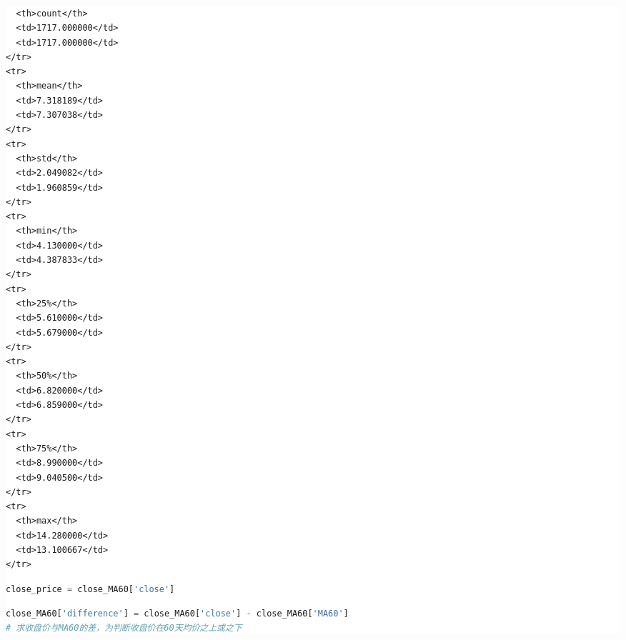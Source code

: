       <th>count</th>
      <td>1717.000000</td>
      <td>1717.000000</td>
    </tr>
    <tr>
      <th>mean</th>
      <td>7.318189</td>
      <td>7.307038</td>
    </tr>
    <tr>
      <th>std</th>
      <td>2.049082</td>
      <td>1.960859</td>
    </tr>
    <tr>
      <th>min</th>
      <td>4.130000</td>
      <td>4.387833</td>
    </tr>
    <tr>
      <th>25%</th>
      <td>5.610000</td>
      <td>5.679000</td>
    </tr>
    <tr>
      <th>50%</th>
      <td>6.820000</td>
      <td>6.859000</td>
    </tr>
    <tr>
      <th>75%</th>
      <td>8.990000</td>
      <td>9.040500</td>
    </tr>
    <tr>
      <th>max</th>
      <td>14.280000</td>
      <td>13.100667</td>
    </tr>
  </tbody>
</table>
</div>




```python
close_price = close_MA60['close']
```


```python
close_MA60['difference'] = close_MA60['close'] - close_MA60['MA60']
# 求收盘价与MA60的差，为判断收盘价在60天均价之上或之下
```

